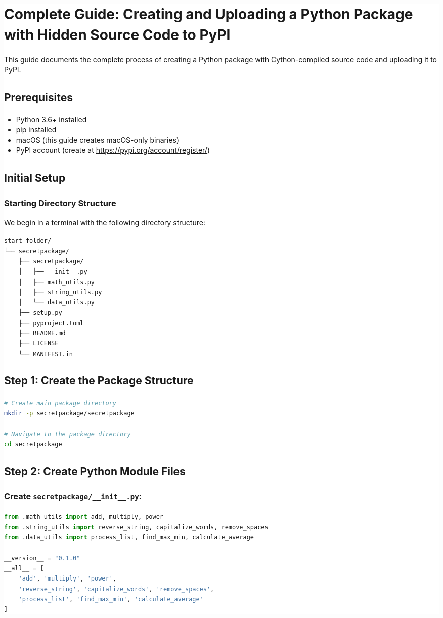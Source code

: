 # Complete Guide: Creating and Uploading a Python Package with Hidden Source Code to PyPI

This guide documents the complete process of creating a Python package with Cython-compiled source code and uploading it to PyPI.

## Prerequisites

- Python 3.6+ installed
- pip installed
- macOS (this guide creates macOS-only binaries)
- PyPI account (create at https://pypi.org/account/register/)

## Initial Setup

### Starting Directory Structure

We begin in a terminal with the following directory structure:

```
start_folder/
└── secretpackage/
    ├── secretpackage/
    │   ├── __init__.py
    │   ├── math_utils.py
    │   ├── string_utils.py
    │   └── data_utils.py
    ├── setup.py
    ├── pyproject.toml
    ├── README.md
    ├── LICENSE
    └── MANIFEST.in
```

## Step 1: Create the Package Structure

```bash
# Create main package directory
mkdir -p secretpackage/secretpackage

# Navigate to the package directory
cd secretpackage
```

## Step 2: Create Python Module Files

### Create `secretpackage/__init__.py`:
```python
from .math_utils import add, multiply, power
from .string_utils import reverse_string, capitalize_words, remove_spaces
from .data_utils import process_list, find_max_min, calculate_average

__version__ = "0.1.0"
__all__ = [
    'add', 'multiply', 'power',
    'reverse_string', 'capitalize_words', 'remove_spaces',
    'process_list', 'find_max_min', 'calculate_average'
]
```
